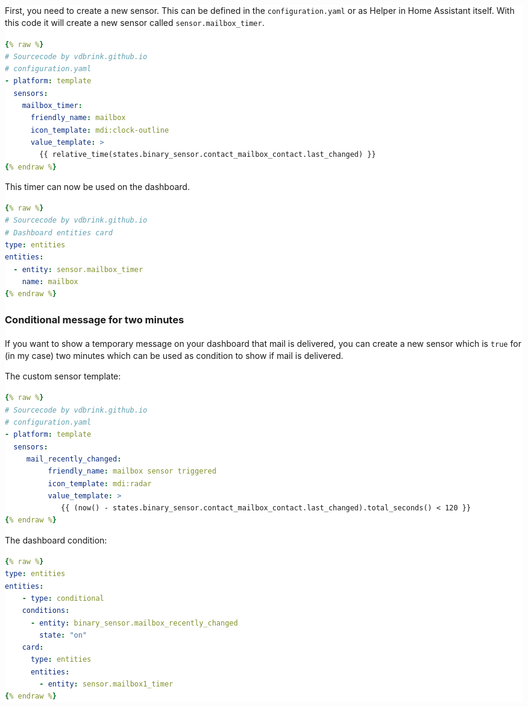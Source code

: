 First, you need to create a new sensor.
This can be defined in the `configuration.yaml` or as Helper in Home Assistant itself.
With this code it will create a new sensor called `sensor.mailbox_timer`.

```yaml
{% raw %}
# Sourcecode by vdbrink.github.io
# configuration.yaml
- platform: template
  sensors:
    mailbox_timer:
      friendly_name: mailbox
      icon_template: mdi:clock-outline
      value_template: >
        {{ relative_time(states.binary_sensor.contact_mailbox_contact.last_changed) }}
{% endraw %}
```

This timer can now be used on the dashboard.

```yaml
{% raw %}
# Sourcecode by vdbrink.github.io
# Dashboard entities card
type: entities
entities:
  - entity: sensor.mailbox_timer
    name: mailbox
{% endraw %}
```

### Conditional message for two minutes

If you want to show a temporary message on your dashboard that mail is delivered, 
you can create a new sensor which is `true` for (in my case) two minutes which can be used as condition to show if mail is delivered.

The custom sensor template:
```yaml
{% raw %}
# Sourcecode by vdbrink.github.io
# configuration.yaml
- platform: template
  sensors:
     mail_recently_changed:
          friendly_name: mailbox sensor triggered
          icon_template: mdi:radar
          value_template: >
             {{ (now() - states.binary_sensor.contact_mailbox_contact.last_changed).total_seconds() < 120 }}
{% endraw %}
```

The dashboard condition:
```yaml
{% raw %}
type: entities
entities:
    - type: conditional
    conditions:
      - entity: binary_sensor.mailbox_recently_changed
        state: "on"
    card:
      type: entities
      entities:
        - entity: sensor.mailbox1_timer
{% endraw %}
```